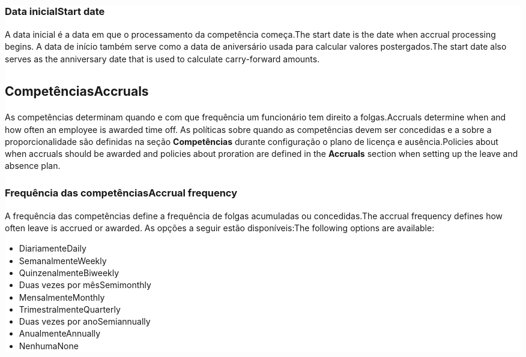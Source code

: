 ### <a name="start-date"></a><span data-ttu-id="f9f77-107">Data inicial</span><span class="sxs-lookup"><span data-stu-id="f9f77-107">Start date</span></span>

<span data-ttu-id="f9f77-108">A data inicial é a data em que o processamento da competência começa.</span><span class="sxs-lookup"><span data-stu-id="f9f77-108">The start date is the date when accrual processing begins.</span></span> <span data-ttu-id="f9f77-109">A data de início também serve como a data de aniversário usada para calcular valores postergados.</span><span class="sxs-lookup"><span data-stu-id="f9f77-109">The start date also serves as the anniversary date that is used to calculate carry-forward amounts.</span></span>

## <a name="accruals"></a><span data-ttu-id="f9f77-110">Competências</span><span class="sxs-lookup"><span data-stu-id="f9f77-110">Accruals</span></span>

<span data-ttu-id="f9f77-111">As competências determinam quando e com que frequência um funcionário tem direito a folgas.</span><span class="sxs-lookup"><span data-stu-id="f9f77-111">Accruals determine when and how often an employee is awarded time off.</span></span> <span data-ttu-id="f9f77-112">As políticas sobre quando as competências devem ser concedidas e a sobre a proporcionalidade são definidas na seção **Competências** durante configuração o plano de licença e ausência.</span><span class="sxs-lookup"><span data-stu-id="f9f77-112">Policies about when accruals should be awarded and policies about proration are defined in the **Accruals** section when setting up the leave and absence plan.</span></span>

### <a name="accrual-frequency"></a><span data-ttu-id="f9f77-113">Frequência das competências</span><span class="sxs-lookup"><span data-stu-id="f9f77-113">Accrual frequency</span></span>

<span data-ttu-id="f9f77-114">A frequência das competências define a frequência de folgas acumuladas ou concedidas.</span><span class="sxs-lookup"><span data-stu-id="f9f77-114">The accrual frequency defines how often leave is accrued or awarded.</span></span> <span data-ttu-id="f9f77-115">As opções a seguir estão disponíveis:</span><span class="sxs-lookup"><span data-stu-id="f9f77-115">The following options are available:</span></span>

- <span data-ttu-id="f9f77-116">Diariamente</span><span class="sxs-lookup"><span data-stu-id="f9f77-116">Daily</span></span>
- <span data-ttu-id="f9f77-117">Semanalmente</span><span class="sxs-lookup"><span data-stu-id="f9f77-117">Weekly</span></span>
- <span data-ttu-id="f9f77-118">Quinzenalmente</span><span class="sxs-lookup"><span data-stu-id="f9f77-118">Biweekly</span></span>
- <span data-ttu-id="f9f77-119">Duas vezes por mês</span><span class="sxs-lookup"><span data-stu-id="f9f77-119">Semimonthly</span></span>
- <span data-ttu-id="f9f77-120">Mensalmente</span><span class="sxs-lookup"><span data-stu-id="f9f77-120">Monthly</span></span>
- <span data-ttu-id="f9f77-121">Trimestralmente</span><span class="sxs-lookup"><span data-stu-id="f9f77-121">Quarterly</span></span>
- <span data-ttu-id="f9f77-122">Duas vezes por ano</span><span class="sxs-lookup"><span data-stu-id="f9f77-122">Semiannually</span></span>
- <span data-ttu-id="f9f77-123">Anualmente</span><span class="sxs-lookup"><span data-stu-id="f9f77-123">Annually</span></span>
- <span data-ttu-id="f9f77-124">Nenhuma</span><span class="sxs-lookup"><span data-stu-id="f9f77-124">None</span></span>
